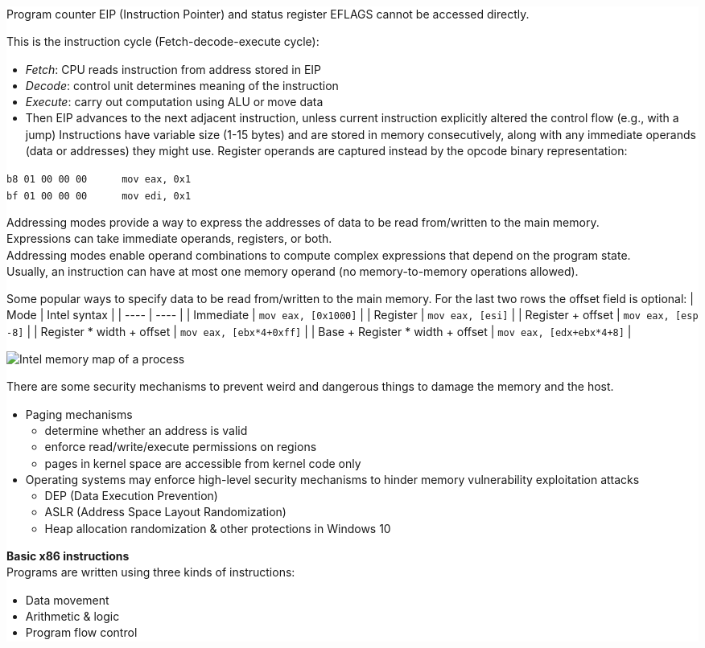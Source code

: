 Program counter EIP (Instruction Pointer) and status register EFLAGS cannot be accessed directly.  

This is the instruction cycle (Fetch-decode-execute cycle):  
- *Fetch*: CPU reads instruction from address stored in EIP
- *Decode*: control unit determines meaning of the instruction
- *Execute*: carry out computation using ALU or move data
- Then EIP advances to the next adjacent instruction, unless current instruction explicitly altered the control flow (e.g., with a jump)
Instructions have variable size (1-15 bytes) and are stored in memory consecutively, along with any immediate operands (data or addresses) they might use. Register operands are captured instead by the opcode binary representation:
~~~
b8 01 00 00 00      mov eax, 0x1
bf 01 00 00 00      mov edi, 0x1
~~~

Addressing modes provide a way to express the addresses of data to be read from/written to the main memory.  
Expressions can take immediate operands, registers, or both.  
Addressing modes enable operand combinations to compute complex expressions that depend on the program state.  
Usually, an instruction can have at most one memory operand (no memory-to-memory operations allowed).

Some popular ways to specify data to be read from/written to the main memory. For the last two rows the offset field is optional:
| Mode | Intel syntax |
| ---- | ---- |
| Immediate | `mov eax, [0x1000]` |
| Register | `mov eax, [esi]` |
| Register + offset | `mov eax, [esp-8]` |
| Register * width + offset | `mov eax, [ebx*4+0xff]` |
| Base + Register * width + offset | `mov eax, [edx+ebx*4+8]` |

![Intel memory map of a process](https://github.com/edoardottt/MSc-CyberSecurity-Sapienza/blob/main/Malware-Analysis-and-Incident-Forensics/resources/images/04-memory-map-process.png)

There are some security mechanisms to prevent weird and dangerous things to damage the memory and the host. 
- Paging mechanisms
    - determine whether an address is valid
    - enforce read/write/execute permissions on regions
    - pages in kernel space are accessible from kernel code only
- Operating systems may enforce high-level security mechanisms to hinder memory vulnerability exploitation attacks
    - DEP (Data Execution Prevention)
    - ASLR (Address Space Layout Randomization)
    - Heap allocation randomization & other protections in Windows 10

**Basic x86 instructions**  
Programs are written using three kinds of instructions:  
- Data movement
- Arithmetic & logic
- Program flow control
